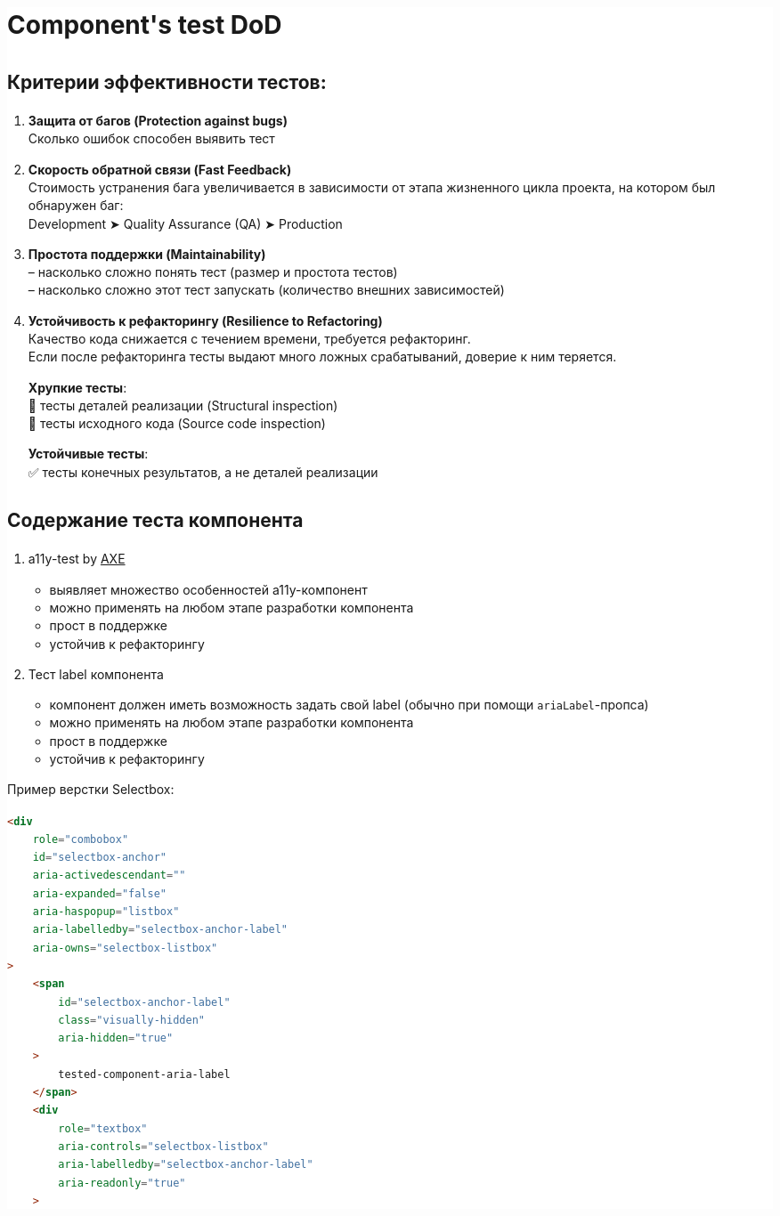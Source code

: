 # Component's test DoD

## Критерии эффективности тестов:

1.  **Защита от багов (Protection against bugs)**  
    Сколько ошибок способен выявить тест
2.  **Скорость обратной связи (Fast Feedback)**  
    Стоимость устранения бага увеличивается в зависимости от этапа жизненного цикла проекта, на котором был обнаружен баг:  
    Development ➤ Quality Assurance (QA) ➤ Production
3.  **Простота поддержки (Maintainability)**  
    – насколько сложно понять тест (размер и простота тестов)  
    – насколько сложно этот тест запускать (количество внешних зависимостей)
4.  **Устойчивость к рефакторингу (Resilience to Refactoring)**  
    Качество кода снижается с течением времени, требуется рефакторинг.  
    Если после рефакторинга тесты выдают много ложных срабатываний, доверие к ним теряется.

    **Хрупкие тесты**:  
    🚫 тесты деталей реализации (Structural inspection)  
    🚫 тесты исходного кода (Source code inspection)

    **Устойчивые тесты**:  
    ✅ тесты конечных результатов, а не деталей реализации

## Содержание теста компонента

1. a11y-test by [AXE](https://www.deque.com/axe/)

    - выявляет множество особенностей a11y-компонент
    - можно применять на любом этапе разработки компонента
    - прост в поддержке
    - устойчив к рефакторингу

2. Тест label компонента

    - компонент должен иметь возможность задать свой label (обычно при помощи `ariaLabel`-пропса)
    - можно применять на любом этапе разработки компонента
    - прост в поддержке
    - устойчив к рефакторингу

Пример верстки Selectbox:

```html
<div
	role="combobox"
	id="selectbox-anchor"
	aria-activedescendant=""
	aria-expanded="false"
	aria-haspopup="listbox"
	aria-labelledby="selectbox-anchor-label"
	aria-owns="selectbox-listbox"
>
	<span
		id="selectbox-anchor-label"
		class="visually-hidden"
		aria-hidden="true"
	>
		tested-component-aria-label
	</span>
	<div
		role="textbox"
		aria-controls="selectbox-listbox"
		aria-labelledby="selectbox-anchor-label"
		aria-readonly="true"
	>
```